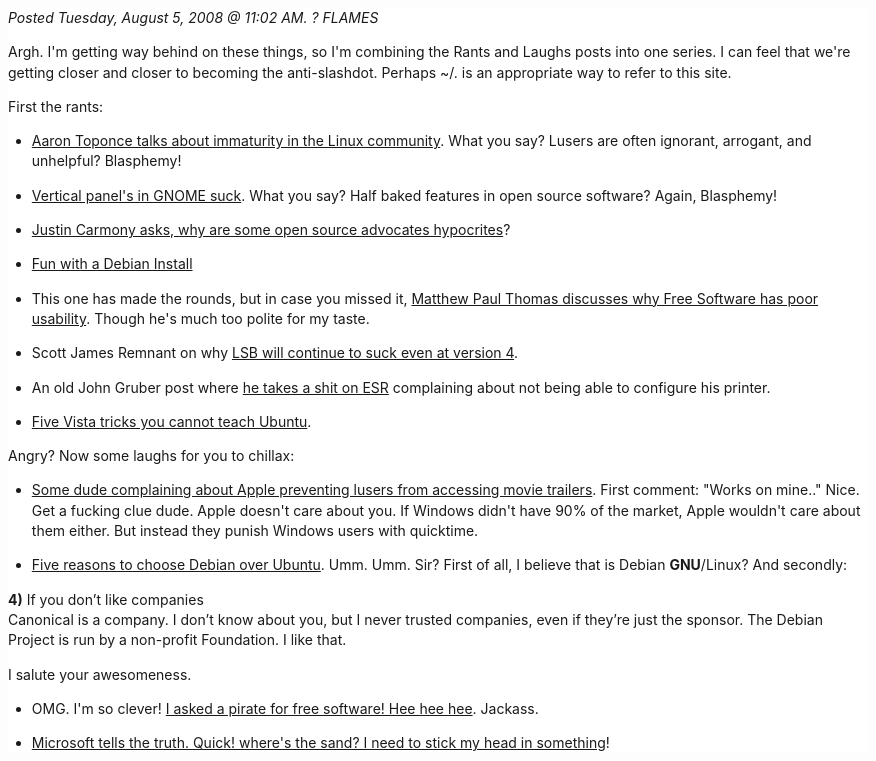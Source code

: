 *Posted Tuesday, August 5, 2008 @ 11:02 AM. ? FLAMES*

Argh. I'm getting way behind on these things, so I'm combining the Rants and
Laughs posts into one series. I can feel that we're getting closer and closer to
becoming the anti-slashdot. Perhaps ~/. is an appropriate way to refer to this
site.

First the rants:

* [Aaron Toponce talks about immaturity in the Linux community][148]. What you
  say? Lusers are often ignorant, arrogant, and unhelpful? Blasphemy!

[148]: http://pthree.org/?p=641

* [Vertical panel's in GNOME suck][149]. What you say? Half baked features in
  open source software? Again, Blasphemy!

[149]: http://versia.com/2008/06/08/vertical-panel-in-gnome/

* [Justin Carmony asks, why are some open source advocates hypocrites][150]?

[150]: http://www.justincarmony.com/blog/2008/07/18/why-are-some-open-source-advocates-hypocrites/

* [Fun with a Debian Install][151]

[151]: http://alumnit.ca/~apenwarr/log/?m=200808#01

* This one has made the rounds, but in case you missed it, [Matthew Paul Thomas
  discusses why Free Software has poor usability][152]. Though he's much too
  polite for my taste.

[152]: http://mpt.net.nz/archive/2008/08/01/free-software-usability

* Scott James Remnant on why [LSB will continue to suck even at version 4][153].

[153]: http://www.netsplit.com/2008/08/04/lsb-4/

* An old John Gruber post where [he takes a shit on ESR][154] complaining about
  not being able to configure his printer.

[154]: http://daringfireball.net/2004/04/spray_on_usability

* [Five Vista tricks you cannot teach Ubuntu][155].

[155]: http://gawrysiak.org/corvus/?p=11

Angry? Now some laughs for you to chillax:

* [Some dude complaining about Apple preventing lusers from accessing movie
  trailers][156]. First comment: "Works on mine.." Nice. Get a fucking clue
  dude. Apple doesn't care about you. If Windows didn't have 90% of the market,
  Apple wouldn't care about them either. But instead they punish Windows users
  with quicktime.

[156]: http://linux-blog.org/index.php?/archives/273-Apple-Denies-Linux-Access-To-Its-Movie-Trailers.html

* [Five reasons to choose Debian over Ubuntu][157]. Umm. Umm. Sir? First of all,
  I believe that is Debian **GNU**/Linux? And secondly:

[157]: http://www.internetling.com/2008/07/30/5-reasons-to-choose-debian-linux-over-ubuntu-linux/

  **4)** If you don’t like companies  
  Canonical is a company. I don’t know about you, but I never trusted companies,
  even if they’re just the sponsor. The Debian Project is run by a non-profit
  Foundation. I like that.

  I salute your awesomeness.
* OMG. I'm so clever! [I asked a pirate for free software! Hee hee hee][158]. Jackass.

[158]: http://www.fsckin.com/2008/05/23/what-happens-when-you-ask-a-software-pirate-for-ubuntu/

* [Microsoft tells the truth. Quick! where's the sand? I need to stick my head
  in something][159]!

[159]: http://slashdot.org/article.pl?sid=08/08/04/0024208&from=rss


[//p86]: # (https://web.archive.org/web/20171216112924/http://linuxhaters.blogspot.com:80/2008/08/one-bug-report-to-rule-them-all.html)
[//p87]: # (https://web.archive.org/web/20171216112924/http://linuxhaters.blogspot.com:80/2008/08/one-bug-report-to-rule-them-all.html)
[160]: http://pthree.org/?p=643
[161]: http://catalin.francu.com/
[162]: https://shop.canonical.com/product_info.php?products_id=34
[//p88]: # (https://web.archive.org/web/20171013190439/http://linuxhaters.blogspot.com/2008/08/yay.html)
[163]: http://pthree.org/?p=647
[164]: http://www.microsoft.com/technet/archive/win95/w95auto.mspx?mfr=true
[165]: http://en.wikipedia.org/wiki/Windows_Script_Host
[//p89]: # (https://web.archive.org/web/20171012152548/http://linuxhaters.blogspot.com/2008/08/bundle-me-this.html)
[166]: http://xkcd.com/198/
[//p90]: # (https://web.archive.org/web/20160804014848/http://linuxhaters.blogspot.com/2008/08/rants-and-laughs_16.html)
[167]: http://ubuntuforums.org/showthread.php?t=878991
[168]: http://www.dnalounge.com/backstage/log/2006/04.html
[169]: http://www.codinghorror.com/blog/archives/001089.html
[170]: https://bugzilla.redhat.com/bugzilla/show_bug.cgi?id=179639
[171]: http://www.freesoftwaremagazine.com/columns/sharing_matters_more_than_market_share_linux
[172]: http://mjg59.livejournal.com/96625.html
[173]: http://edropple.com/2008/08/05/fixing-linux-part-one-the-space-between/
[174]: http://www.freesoftwaremagazine.com/columns/is_microsoft_trying_to_kill_apache
[175]: http://www.thestandard.com/news/2008/08/07/ibm-exec-linux-apps-im-tired-waiting
[176]: http://blog.angulosolido.pt/2008/08/firefox-3-gtk-210-horror-show-open.html
[177]: http://weblog.infoworld.com/venezia/archives/018104.html
[178]: http://www.informationweek.com/news/software/linux/showArticle.jhtml?articleID=209904037
[//p91]: # (https://web.archive.org/web/20160804011442/http://linuxhaters.blogspot.com/2008/08/flash-me-clue.html)
[179]: http://linux.slashdot.org/article.pl?sid=08/08/17/1649232
[//p92]: # (https://web.archive.org/web/20160804011216/http://linuxhaters.blogspot.com/2008/08/certified-to-suck.html)
[180]: http://h71028.www7.hp.com/enterprise/cache/569891-0-0-0-121.html
[181]: http://developer.novell.com/yes/91523.htm
[//p93]: # (https://web.archive.org/web/20160804011446/http://linuxhaters.blogspot.com/2008/08/rants-and-laughs-3.html)
[182]: http://www.netsplit.com/2008/08/11/development-platform/
[183]: http://www.openmoko.com/
[184]: http://www.ubuntu.com/products/mobile
[185]: http://labs.trolltech.com/blogs/2008/08/22/rant-desktop-effects-never-more/
[186]: http://fedora-sparks.blogspot.com/2008/08/im-proud-of-my-wife.html
[187]: http://blog.vipul.net/2008/08/24/redhat-perl-what-a-tragedy/
[188]: http://awkly.org/2008/08/22/linux-precision/
[189]: http://lisas.de/~adrian/?p=189
[//p94]: # (https://web.archive.org/web/20160804012411/http://linuxhaters.blogspot.com/2008/08/national-convention-of-anarchy.html)
[190]: http://news.slashdot.org/article.pl?sid=08/08/25/229210&from=rss
[//p95]: # (https://web.archive.org/web/20160804011536/http://linuxhaters.blogspot.com/2008/08/my-perl-caught-bug.html)
[191]: http://lwn.net/Articles/295134/
[192]: http://linux.slashdot.org/article.pl?sid=08/08/28/0310216
[193]: http://blog.vipul.net/2008/08/24/redhat-perl-what-a-tragedy/
[194]: https://bugzilla.redhat.com/show_bug.cgi?id=379791
[195]: http://use.perl.org/~nicholas/journal/37274